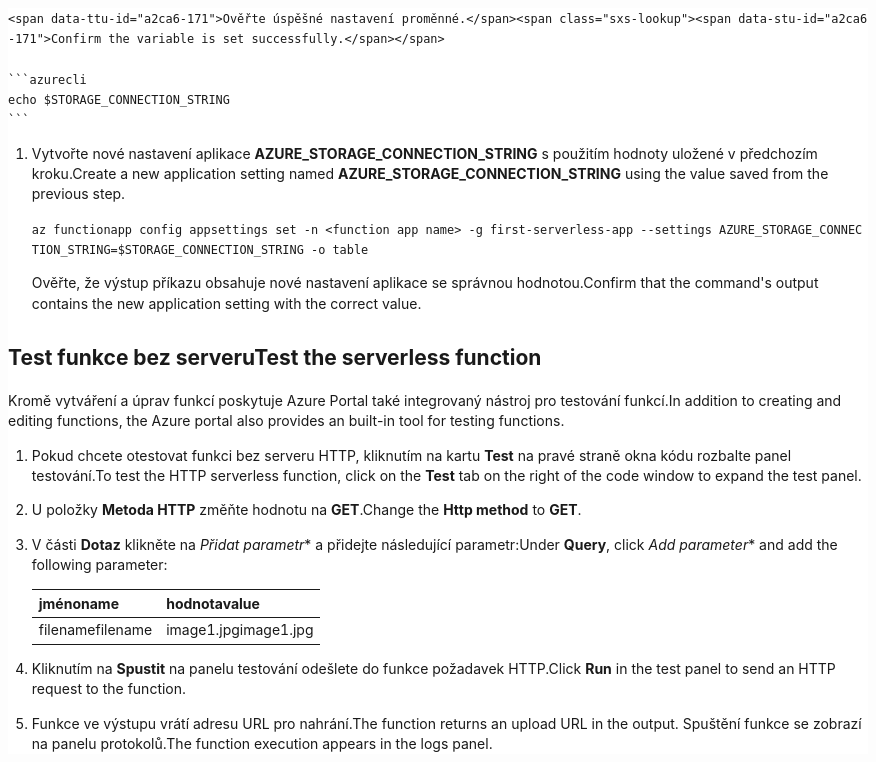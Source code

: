     <span data-ttu-id="a2ca6-171">Ověřte úspěšné nastavení proměnné.</span><span class="sxs-lookup"><span data-stu-id="a2ca6-171">Confirm the variable is set successfully.</span></span>

    ```azurecli
    echo $STORAGE_CONNECTION_STRING
    ```

1. <span data-ttu-id="a2ca6-172">Vytvořte nové nastavení aplikace **AZURE_STORAGE_CONNECTION_STRING** s použitím hodnoty uložené v předchozím kroku.</span><span class="sxs-lookup"><span data-stu-id="a2ca6-172">Create a new application setting named **AZURE_STORAGE_CONNECTION_STRING** using the value saved from the previous step.</span></span>

    ```azurecli
    az functionapp config appsettings set -n <function app name> -g first-serverless-app --settings AZURE_STORAGE_CONNECTION_STRING=$STORAGE_CONNECTION_STRING -o table
    ```

    <span data-ttu-id="a2ca6-173">Ověřte, že výstup příkazu obsahuje nové nastavení aplikace se správnou hodnotou.</span><span class="sxs-lookup"><span data-stu-id="a2ca6-173">Confirm that the command's output contains the new application setting with the correct value.</span></span>


## <a name="test-the-serverless-function"></a><span data-ttu-id="a2ca6-174">Test funkce bez serveru</span><span class="sxs-lookup"><span data-stu-id="a2ca6-174">Test the serverless function</span></span>

<span data-ttu-id="a2ca6-175">Kromě vytváření a úprav funkcí poskytuje Azure Portal také integrovaný nástroj pro testování funkcí.</span><span class="sxs-lookup"><span data-stu-id="a2ca6-175">In addition to creating and editing functions, the Azure portal also provides an built-in tool for testing functions.</span></span>

1. <span data-ttu-id="a2ca6-176">Pokud chcete otestovat funkci bez serveru HTTP, kliknutím na kartu **Test** na pravé straně okna kódu rozbalte panel testování.</span><span class="sxs-lookup"><span data-stu-id="a2ca6-176">To test the HTTP serverless function, click on the **Test** tab on the right of the code window to expand the test panel.</span></span>

1. <span data-ttu-id="a2ca6-177">U položky **Metoda HTTP** změňte hodnotu na **GET**.</span><span class="sxs-lookup"><span data-stu-id="a2ca6-177">Change the **Http method** to **GET**.</span></span>

1. <span data-ttu-id="a2ca6-178">V části **Dotaz** klikněte na *Přidat parametr*\* a přidejte následující parametr:</span><span class="sxs-lookup"><span data-stu-id="a2ca6-178">Under **Query**, click *Add parameter*\* and add the following parameter:</span></span>

    | <span data-ttu-id="a2ca6-179">jméno</span><span class="sxs-lookup"><span data-stu-id="a2ca6-179">name</span></span>      |  <span data-ttu-id="a2ca6-180">hodnota</span><span class="sxs-lookup"><span data-stu-id="a2ca6-180">value</span></span>   | 
    | --- | --- |
    | <span data-ttu-id="a2ca6-181">filename</span><span class="sxs-lookup"><span data-stu-id="a2ca6-181">filename</span></span> | <span data-ttu-id="a2ca6-182">image1.jpg</span><span class="sxs-lookup"><span data-stu-id="a2ca6-182">image1.jpg</span></span> |

1. <span data-ttu-id="a2ca6-183">Kliknutím na **Spustit** na panelu testování odešlete do funkce požadavek HTTP.</span><span class="sxs-lookup"><span data-stu-id="a2ca6-183">Click **Run** in the test panel to send an HTTP request to the function.</span></span>

1. <span data-ttu-id="a2ca6-184">Funkce ve výstupu vrátí adresu URL pro nahrání.</span><span class="sxs-lookup"><span data-stu-id="a2ca6-184">The function returns an upload URL in the output.</span></span> <span data-ttu-id="a2ca6-185">Spuštění funkce se zobrazí na panelu protokolů.</span><span class="sxs-lookup"><span data-stu-id="a2ca6-185">The function execution appears in the logs panel.</span></span>
